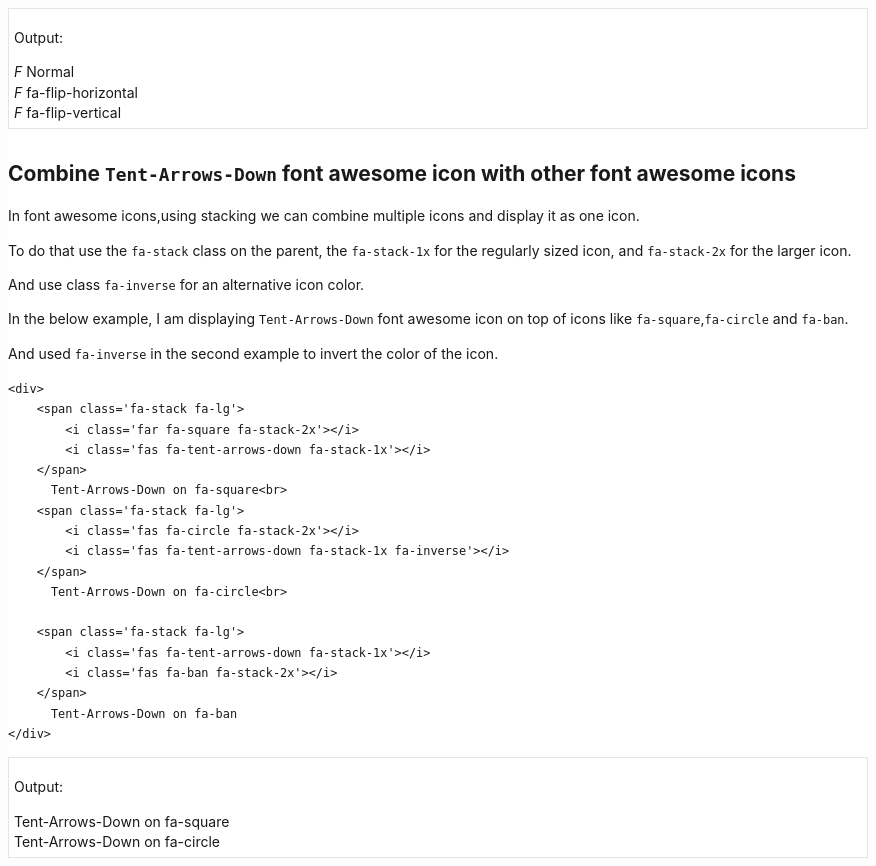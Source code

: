 <div style='border:1px solid rgba(0,0,0,.1);margin-bottom:10px;padding:5px;'>
<p>Output:</p>


<div>
<i class='fas fa-tent-arrows-down fa-3x'>F</i> Normal <br>
<i class='fas fa-tent-arrows-down fa-flip-horizontal fa-3x'>F</i> fa-flip-horizontal<br>
<i class='fas fa-tent-arrows-down fa-flip-vertical fa-3x'>F</i> fa-flip-vertical<br>
</div>
</div>

## Combine `Tent-Arrows-Down` font awesome icon with other font awesome icons

In font awesome icons,using stacking we can combine multiple icons and display it as one icon.

To do that use the `fa-stack` class on the parent, the `fa-stack-1x` for the regularly sized icon, and `fa-stack-2x` for the larger icon.

And use class `fa-inverse` for an alternative icon color. 

In the below example, I am displaying `Tent-Arrows-Down` font awesome icon on top of icons like `fa-square`,`fa-circle` and `fa-ban`.

And used `fa-inverse` in the second example to invert the color of the icon.
```
<div>
    <span class='fa-stack fa-lg'>
        <i class='far fa-square fa-stack-2x'></i>
        <i class='fas fa-tent-arrows-down fa-stack-1x'></i>
    </span>
      Tent-Arrows-Down on fa-square<br>
    <span class='fa-stack fa-lg'>
        <i class='fas fa-circle fa-stack-2x'></i>
        <i class='fas fa-tent-arrows-down fa-stack-1x fa-inverse'></i>
    </span>
      Tent-Arrows-Down on fa-circle<br>

    <span class='fa-stack fa-lg'>
        <i class='fas fa-tent-arrows-down fa-stack-1x'></i>
        <i class='fas fa-ban fa-stack-2x'></i>
    </span>
      Tent-Arrows-Down on fa-ban
</div>
```

<div style='border:1px solid rgba(0,0,0,.1);margin-bottom:10px;padding:5px;'>
<p>Output:</p>


<div>
    <span class='fa-stack fa-lg'>
        <i class='far fa-square fa-stack-2x'></i>
        <i class='fas fa-tent-arrows-down fa-stack-1x'></i>
    </span>
      Tent-Arrows-Down on fa-square<br>
    <span class='fa-stack fa-lg'>
        <i class='fas fa-circle fa-stack-2x'></i>
        <i class='fas fa-tent-arrows-down fa-stack-1x fa-inverse'></i>
    </span>
      Tent-Arrows-Down on fa-circle<br>
